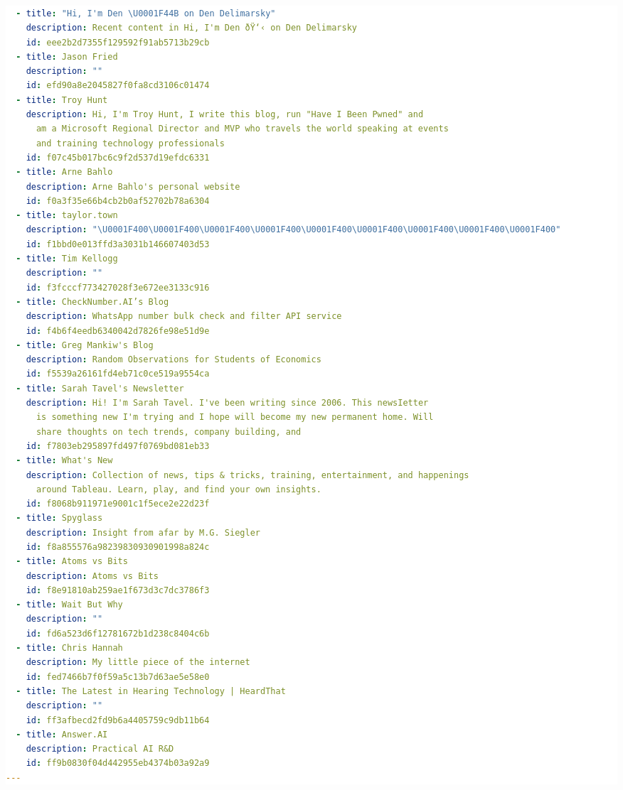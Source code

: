 ```yaml
  - title: "Hi, I'm Den \U0001F44B on Den Delimarsky"
    description: Recent content in Hi, I'm Den ðŸ‘‹ on Den Delimarsky
    id: eee2b2d7355f129592f91ab5713b29cb
  - title: Jason Fried
    description: ""
    id: efd90a8e2045827f0fa8cd3106c01474
  - title: Troy Hunt
    description: Hi, I'm Troy Hunt, I write this blog, run "Have I Been Pwned" and
      am a Microsoft Regional Director and MVP who travels the world speaking at events
      and training technology professionals
    id: f07c45b017bc6c9f2d537d19efdc6331
  - title: Arne Bahlo
    description: Arne Bahlo's personal website
    id: f0a3f35e66b4cb2b0af52702b78a6304
  - title: taylor.town
    description: "\U0001F400\U0001F400\U0001F400\U0001F400\U0001F400\U0001F400\U0001F400\U0001F400\U0001F400"
    id: f1bbd0e013ffd3a3031b146607403d53
  - title: Tim Kellogg
    description: ""
    id: f3fcccf773427028f3e672ee3133c916
  - title: CheckNumber.AI’s Blog
    description: WhatsApp number bulk check and filter API service
    id: f4b6f4eedb6340042d7826fe98e51d9e
  - title: Greg Mankiw's Blog
    description: Random Observations for Students of Economics
    id: f5539a26161fd4eb71c0ce519a9554ca
  - title: Sarah Tavel's Newsletter
    description: Hi! I'm Sarah Tavel. I've been writing since 2006. This newsIetter
      is something new I'm trying and I hope will become my new permanent home. Will
      share thoughts on tech trends, company building, and
    id: f7803eb295897fd497f0769bd081eb33
  - title: What's New
    description: Collection of news, tips & tricks, training, entertainment, and happenings
      around Tableau. Learn, play, and find your own insights.
    id: f8068b911971e9001c1f5ece2e22d23f
  - title: Spyglass
    description: Insight from afar by M.G. Siegler
    id: f8a855576a98239830930901998a824c
  - title: Atoms vs Bits
    description: Atoms vs Bits
    id: f8e91810ab259ae1f673d3c7dc3786f3
  - title: Wait But Why
    description: ""
    id: fd6a523d6f12781672b1d238c8404c6b
  - title: Chris Hannah
    description: My little piece of the internet
    id: fed7466b7f0f59a5c13b7d63ae5e58e0
  - title: The Latest in Hearing Technology | HeardThat
    description: ""
    id: ff3afbecd2fd9b6a4405759c9db11b64
  - title: Answer.AI
    description: Practical AI R&D
    id: ff9b0830f04d442955eb4374b03a92a9
---
```

